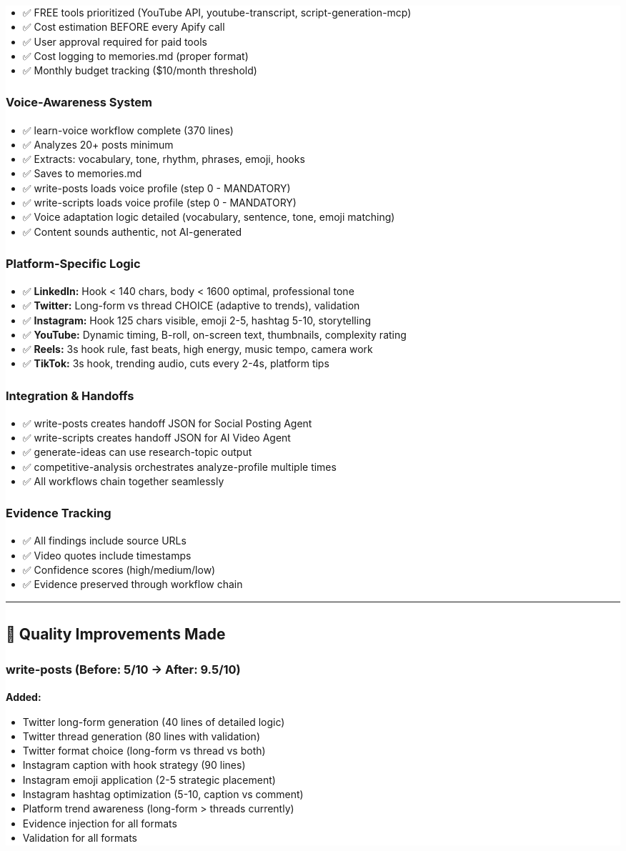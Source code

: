 - ✅ FREE tools prioritized (YouTube API, youtube-transcript, script-generation-mcp)
- ✅ Cost estimation BEFORE every Apify call
- ✅ User approval required for paid tools
- ✅ Cost logging to memories.md (proper format)
- ✅ Monthly budget tracking ($10/month threshold)

### Voice-Awareness System

- ✅ learn-voice workflow complete (370 lines)
- ✅ Analyzes 20+ posts minimum
- ✅ Extracts: vocabulary, tone, rhythm, phrases, emoji, hooks
- ✅ Saves to memories.md
- ✅ write-posts loads voice profile (step 0 - MANDATORY)
- ✅ write-scripts loads voice profile (step 0 - MANDATORY)
- ✅ Voice adaptation logic detailed (vocabulary, sentence, tone, emoji matching)
- ✅ Content sounds authentic, not AI-generated

### Platform-Specific Logic

- ✅ **LinkedIn:** Hook < 140 chars, body < 1600 optimal, professional tone
- ✅ **Twitter:** Long-form vs thread CHOICE (adaptive to trends), validation
- ✅ **Instagram:** Hook 125 chars visible, emoji 2-5, hashtag 5-10, storytelling
- ✅ **YouTube:** Dynamic timing, B-roll, on-screen text, thumbnails, complexity rating
- ✅ **Reels:** 3s hook rule, fast beats, high energy, music tempo, camera work
- ✅ **TikTok:** 3s hook, trending audio, cuts every 2-4s, platform tips

### Integration & Handoffs

- ✅ write-posts creates handoff JSON for Social Posting Agent
- ✅ write-scripts creates handoff JSON for AI Video Agent
- ✅ generate-ideas can use research-topic output
- ✅ competitive-analysis orchestrates analyze-profile multiple times
- ✅ All workflows chain together seamlessly

### Evidence Tracking

- ✅ All findings include source URLs
- ✅ Video quotes include timestamps
- ✅ Confidence scores (high/medium/low)
- ✅ Evidence preserved through workflow chain

---

## 🎯 Quality Improvements Made

### write-posts (Before: 5/10 → After: 9.5/10)

**Added:**

- Twitter long-form generation (40 lines of detailed logic)
- Twitter thread generation (80 lines with validation)
- Twitter format choice (long-form vs thread vs both)
- Instagram caption with hook strategy (90 lines)
- Instagram emoji application (2-5 strategic placement)
- Instagram hashtag optimization (5-10, caption vs comment)
- Platform trend awareness (long-form > threads currently)
- Evidence injection for all formats
- Validation for all formats
